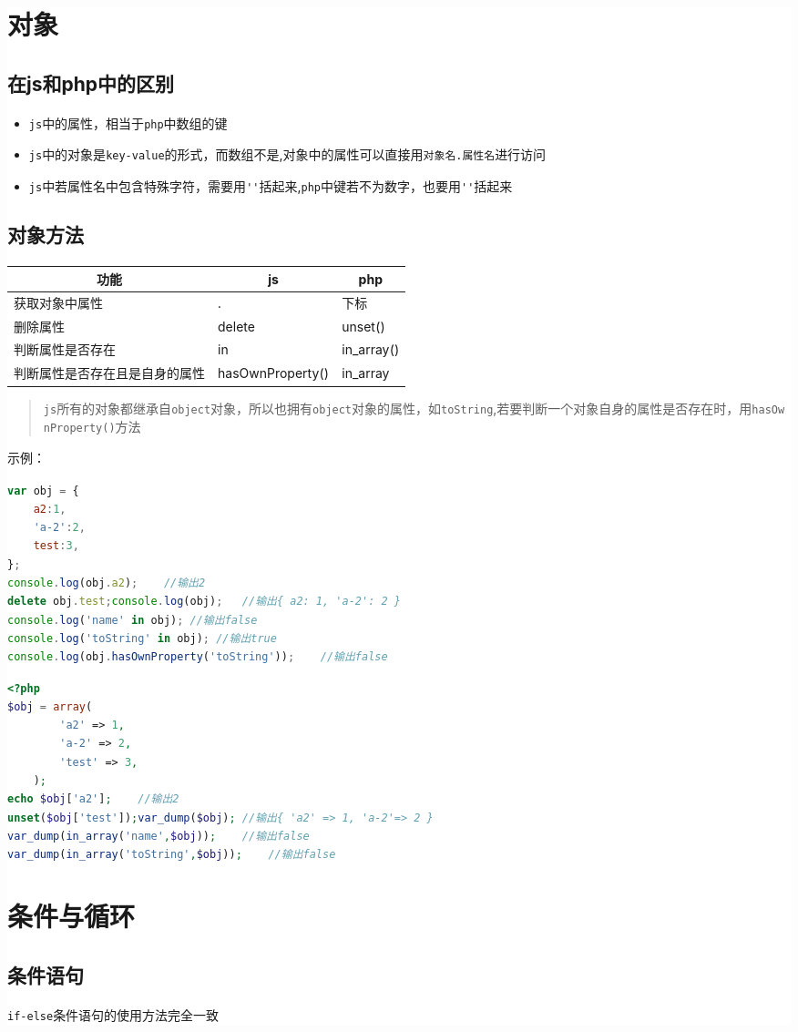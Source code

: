 # 对象
## 在js和php中的区别
- `js`中的属性，相当于`php`中数组的键

- `js`中的对象是`key-value`的形式，而数组不是,对象中的属性可以直接用`对象名.属性名`进行访问

- `js`中若属性名中包含特殊字符，需要用`''`括起来,`php`中键若不为数字，也要用`''`括起来

## 对象方法

功能|js|php
---|---|---
获取对象中属性|.|下标
删除属性|delete|unset()
判断属性是否存在|in|in_array()
判断属性是否存在且是自身的属性|hasOwnProperty()|in_array

> `js`所有的对象都继承自`object`对象，所以也拥有`object`对象的属性，如`toString`,若要判断一个对象自身的属性是否存在时，用`hasOwnProperty()`方法

示例：
``` js 4.js
var obj = {
    a2:1,
    'a-2':2,
    test:3,
};
console.log(obj.a2);	//输出2
delete obj.test;console.log(obj);	//输出{ a2: 1, 'a-2': 2 }
console.log('name' in obj);	//输出false
console.log('toString' in obj);	//输出true
console.log(obj.hasOwnProperty('toString'));	//输出false
```

``` php 4.php
<?php
$obj = array(
        'a2' => 1,
        'a-2' => 2,
        'test' => 3,
    );
echo $obj['a2'];	//输出2
unset($obj['test']);var_dump($obj);	//输出{ 'a2' => 1, 'a-2'=> 2 }
var_dump(in_array('name',$obj));	//输出false
var_dump(in_array('toString',$obj));	//输出false
```

# 条件与循环
## 条件语句
`if-else`条件语句的使用方法完全一致
